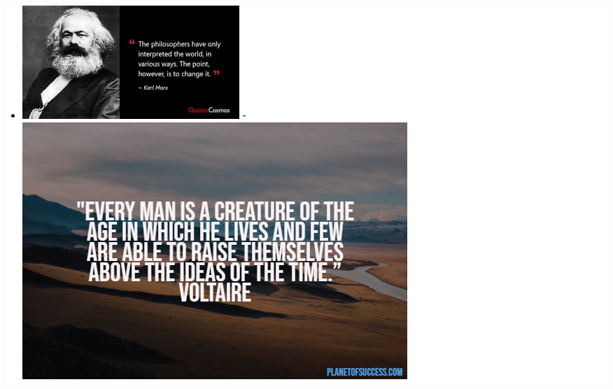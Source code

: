 - ![The philosophers have only interpreted the wrld in...](Obsidian-files/Media/Exported%20image%2020250604045737-61.jpeg) - ![EVERY MAN A CREATURE OF THE AGE IN WHICH HE LIVES ...](Obsidian-files/Media/Exported%20image%2020250604045738-62.jpeg)
